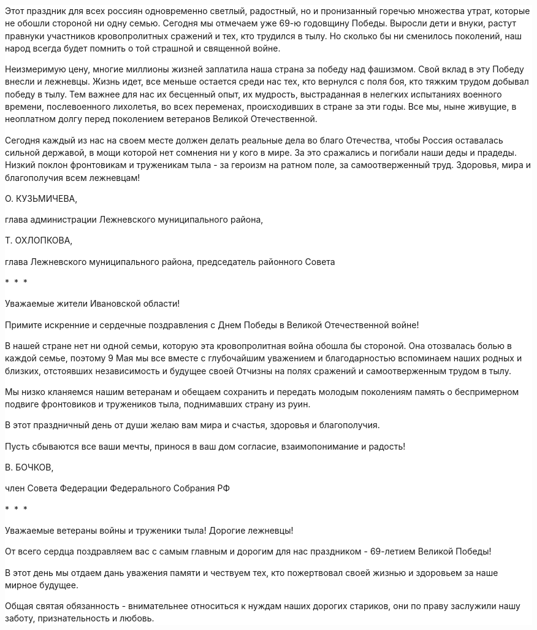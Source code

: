 Этот  праздник для всех россиян одновременно светлый, радостный, но и пронизанный  горечью множества утрат, которые не обошли стороной ни одну семью. Сегодня мы  отмечаем уже 69-ю годовщину Победы. Выросли дети и внуки, растут правнуки  участников кровопролитных сражений и тех, кто трудился в тылу. Но сколько бы ни  сменилось поколений, наш народ всегда будет помнить о той страшной и священной  войне.

Неизмеримую  цену, многие миллионы жизней заплатила наша страна за победу над фашизмом. Свой  вклад в эту Победу внесли и лежневцы. Жизнь идет, все меньше остается среди нас  тех, кто вернулся с поля боя, кто тяжким трудом добывал победу в тылу. Тем  важнее для нас их бесценный опыт, их мудрость, выстраданная в нелегких  испытаниях военного времени, послевоенного лихолетья, во всех переменах,  происходивших в стране за эти годы. Все мы, ныне живущие, в неоплатном долгу  перед поколением ветеранов Великой Отечественной.

Сегодня  каждый из нас на своем месте должен делать реальные дела во благо Отечества,  чтобы Россия оставалась сильной державой, в мощи которой нет сомнения ни у кого  в мире. За это сражались и погибали наши деды и прадеды. Низкий поклон  фронтовикам и труженикам тыла - за героизм на ратном поле, за самоотверженный  труд. Здоровья, мира и благополучия всем лежневцам!

О.  КУЗЬМИЧЕВА,

глава  администрации Лежневского муниципального района,

Т.  ОХЛОПКОВА,

глава  Лежневского муниципального района, председатель районного Совета

*  *  *

Уважаемые  жители Ивановской области!

Примите  искренние и сердечные поздравления с Днем Победы в Великой Отечественной войне!

В  нашей стране нет ни одной семьи, которую эта кровопролитная война обошла бы  стороной. Она отозвалась болью в каждой семье, поэтому 9 Мая мы все вместе с  глубочайшим уважением и благодарностью вспоминаем наших родных и близких,  отстоявших независимость и будущее своей Отчизны на полях сражений и  самоотверженным трудом в тылу.

Мы  низко кланяемся нашим ветеранам и обещаем сохранить и передать молодым  поколениям память о беспримерном подвиге фронтовиков и тружеников тыла,  поднимавших страну из руин.

В  этот праздничный день от души желаю вам мира и счастья, здоровья и  благополучия.

Пусть  сбываются все ваши мечты, принося в ваш дом согласие, взаимопонимание и  радость!

В.  БОЧКОВ,

член  Совета Федерации Федерального Собрания РФ

*  *  *

Уважаемые  ветераны войны и труженики тыла! Дорогие лежневцы!

От  всего сердца поздравляем вас с самым главным и дорогим для нас праздником -  69-летием Великой Победы!

В  этот день мы отдаем дань уважения памяти и чествуем тех, кто пожертвовал своей  жизнью и здоровьем за наше мирное будущее.

Общая  святая обязанность - внимательнее относиться к нуждам наших дорогих стариков,  они по праву заслужили нашу заботу, признательность и любовь.
